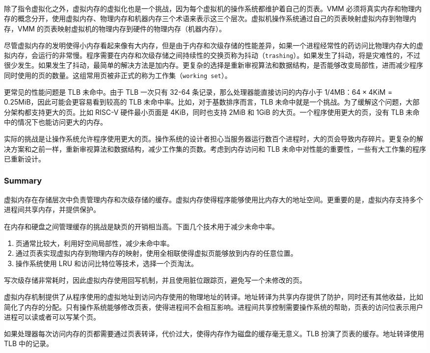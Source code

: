 除了指令虚拟化之外，虚拟内存的虚拟化也是一个挑战，因为每个虚拟机的操作系统都维护着自己的页表。VMM 必须将真实内存和物理内存的概念分开，使用虚拟内存、物理内存和机器内存三个术语来表示这三个层次。虚拟机操作系统通过自己的页表映射虚拟内存到物理内存，VMM 的页表映射虚拟机的物理内存到硬件的物理内存（机器内存）。

尽管虚拟内存的发明使得小内存看起来像有大内存，但是由于内存和次级存储的性能差异，如果一个进程经常性的药访问比物理内存大的虚拟内存，会运行的非常慢。程序需要在内存和次级存储之间持续性的交换页称为抖动（`trashing`）。如果发生了抖动，将是灾难性的，不过很少发生。如果发生了抖动，最简单的解决方法是加内存。更复杂的选择是重新审视算法和数据结构，是否能够改变局部性，进而减少程序同时使用的页的数量。这组常用页被非正式的称为工作集（`working set`）。

更常见的性能问题是 TLB 未命中。由于 TLB 一次只有 32-64 条记录，那么处理器能直接访问的内存小于 1/4MB：$64\times 4\text{KiM}=0.25\text{MiB}$，因此可能会更容易看到较高的 TLB 未命中率。比如，对于基数排序而言，TLB 未命中就是一个挑战。为了缓解这个问题，大部分架构都支持更大的页。比如 RISC-V 硬件最小页面是 4KiB，同时也支持 2MiB 和 1GiB 的大页。一个程序使用更大的页，没有 TLB 未命中的情况下也能访问更大的内存。

实际的挑战是让操作系统允许程序使用更大的页。操作系统的设计者担心当服务器运行数百个进程时，大的页会导致内存碎片。更复杂的解决方案和之前一样，重新审视算法和数据结构，减少工作集的页数。考虑到内存访问和 TLB 未命中对性能的重要性，一些有大工作集的程序已重新设计。

### Summary
虚拟内存在存储层次中负责管理内存和次级存储的缓存。虚拟内存使得程序能够使用比内存大的地址空间。更重要的是，虚拟内存支持多个进程间共享内存，并提供保护。

在内存和硬盘之间管理缓存的挑战是缺页的开销相当高。下面几个技术用于减少未命中率。

1. 页通常比较大，利用好空间局部性，减少未命中率。
2. 通过页表实现虚拟内存到物理内存的映射，使用全相联使得虚拟页能够放到内存的任意位置。
3. 操作系统使用 LRU 和访问比特位等技术，选择一个页淘汰。

写次级存储非常耗时，因此虚拟内存使用回写机制，并且使用脏位跟踪页，避免写一个未修改的页。

虚拟内存机制提供了从程序使用的虚拟地址到访问内存使用的物理地址的转译。地址转译为共享内存提供了防护，同时还有其他收益，比如简化了内存的分配。只有操作系统能够修改页表，使得进程间不会相互影响。进程间共享控制需要操作系统的帮助，页表的访问位表示用户进程可以读或者可以写某个页。

如果处理器每次访问内存的页都需要通过页表转译，代价过大，使得内存作为磁盘的缓存毫无意义。TLB 扮演了页表的缓存。地址转译使用 TLB 中的记录。
